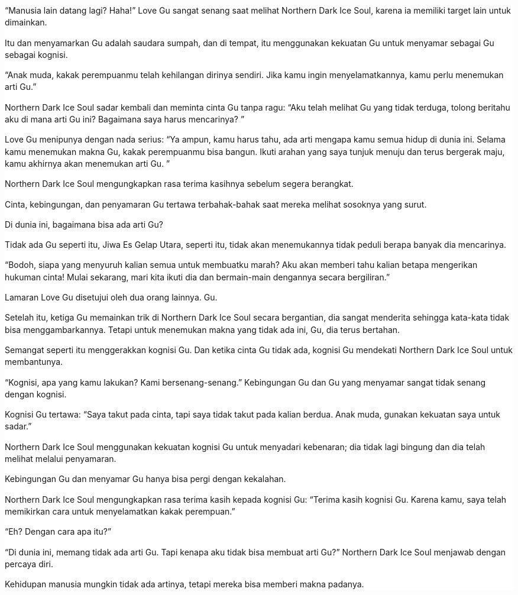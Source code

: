 “Manusia lain datang lagi? Haha!” Love Gu sangat senang saat melihat Northern Dark Ice Soul, karena ia memiliki target lain untuk dimainkan.

Itu dan menyamarkan Gu adalah saudara sumpah, dan di tempat, itu menggunakan kekuatan Gu untuk menyamar sebagai Gu sebagai kognisi.

“Anak muda, kakak perempuanmu telah kehilangan dirinya sendiri. Jika kamu ingin menyelamatkannya, kamu perlu menemukan arti Gu.”

Northern Dark Ice Soul sadar kembali dan meminta cinta Gu tanpa ragu: “Aku telah melihat Gu yang tidak terduga, tolong beritahu aku di mana arti Gu ini? Bagaimana saya harus mencarinya? ”

Love Gu menipunya dengan nada serius: “Ya ampun, kamu harus tahu, ada arti mengapa kamu semua hidup di dunia ini. Selama kamu menemukan makna Gu, kakak perempuanmu bisa bangun. Ikuti arahan yang saya tunjuk menuju dan terus bergerak maju, kamu akhirnya akan menemukan arti Gu. ”

Northern Dark Ice Soul mengungkapkan rasa terima kasihnya sebelum segera berangkat.

Cinta, kebingungan, dan penyamaran Gu tertawa terbahak-bahak saat mereka melihat sosoknya yang surut.

Di dunia ini, bagaimana bisa ada arti Gu?

Tidak ada Gu seperti itu, Jiwa Es Gelap Utara, seperti itu, tidak akan menemukannya tidak peduli berapa banyak dia mencarinya.



“Bodoh, siapa yang menyuruh kalian semua untuk membuatku marah? Aku akan memberi tahu kalian betapa mengerikan hukuman cinta! Mulai sekarang, mari kita ikuti dia dan bermain-main dengannya secara bergiliran.”

Lamaran Love Gu disetujui oleh dua orang lainnya. Gu.

Setelah itu, ketiga Gu memainkan trik di Northern Dark Ice Soul secara bergantian, dia sangat menderita sehingga kata-kata tidak bisa menggambarkannya. Tetapi untuk menemukan makna yang tidak ada ini, Gu, dia terus bertahan.

Semangat seperti itu menggerakkan kognisi Gu. Dan ketika cinta Gu tidak ada, kognisi Gu mendekati Northern Dark Ice Soul untuk membantunya.

“Kognisi, apa yang kamu lakukan? Kami bersenang-senang.” Kebingungan Gu dan Gu yang menyamar sangat tidak senang dengan kognisi.

Kognisi Gu tertawa: “Saya takut pada cinta, tapi saya tidak takut pada kalian berdua. Anak muda, gunakan kekuatan saya untuk sadar.”

Northern Dark Ice Soul menggunakan kekuatan kognisi Gu untuk menyadari kebenaran; dia tidak lagi bingung dan dia telah melihat melalui penyamaran.

Kebingungan Gu dan menyamar Gu hanya bisa pergi dengan kekalahan.

Northern Dark Ice Soul mengungkapkan rasa terima kasih kepada kognisi Gu: “Terima kasih kognisi Gu. Karena kamu, saya telah memikirkan cara untuk menyelamatkan kakak perempuan.”

“Eh? Dengan cara apa itu?”

“Di dunia ini, memang tidak ada arti Gu. Tapi kenapa aku tidak bisa membuat arti Gu?” Northern Dark Ice Soul menjawab dengan percaya diri.

Kehidupan manusia mungkin tidak ada artinya, tetapi mereka bisa memberi makna padanya.
